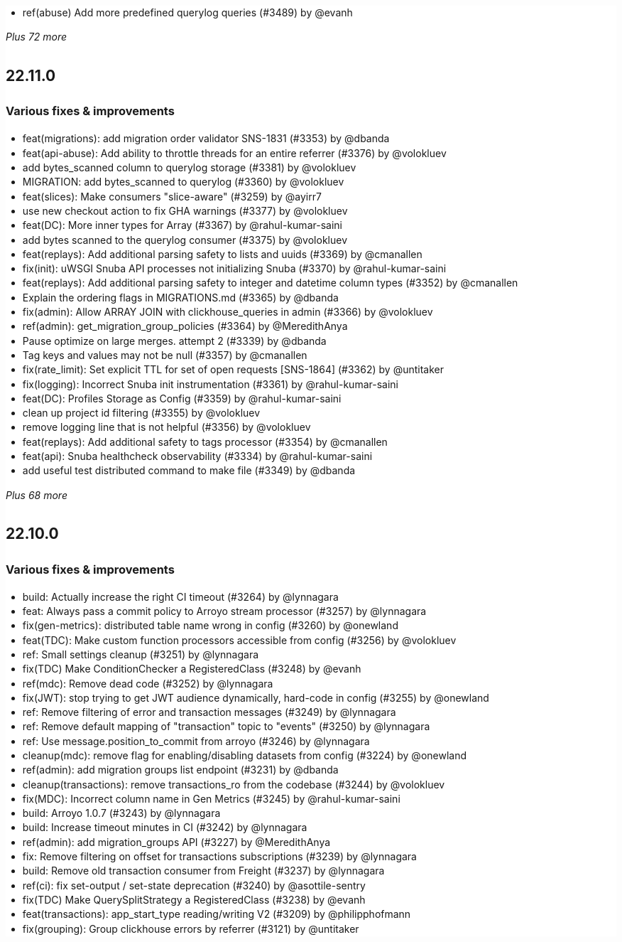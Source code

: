 - ref(abuse) Add more predefined querylog queries (#3489) by @evanh

_Plus 72 more_

## 22.11.0

### Various fixes & improvements

- feat(migrations): add migration order validator SNS-1831 (#3353) by @dbanda
- feat(api-abuse): Add ability to throttle threads for an entire referrer (#3376) by @volokluev
- add bytes_scanned column to querylog storage (#3381) by @volokluev
- MIGRATION: add bytes_scanned to querylog (#3360) by @volokluev
- feat(slices): Make consumers "slice-aware" (#3259) by @ayirr7
- use new checkout action to fix GHA warnings (#3377) by @volokluev
- feat(DC): More inner types for Array (#3367) by @rahul-kumar-saini
- add bytes scanned to the querylog consumer (#3375) by @volokluev
- feat(replays): Add additional parsing safety to lists and uuids (#3369) by @cmanallen
- fix(init): uWSGI Snuba API processes not initializing Snuba (#3370) by @rahul-kumar-saini
- feat(replays): Add additional parsing safety to integer and datetime column types (#3352) by @cmanallen
- Explain the ordering flags in MIGRATIONS.md (#3365) by @dbanda
- fix(admin): Allow ARRAY JOIN with clickhouse_queries in admin (#3366) by @volokluev
- ref(admin): get_migration_group_policies (#3364) by @MeredithAnya
- Pause optimize on large merges. attempt 2 (#3339) by @dbanda
- Tag keys and values may not be null (#3357) by @cmanallen
- fix(rate_limit): Set explicit TTL for set of open requests [SNS-1864] (#3362) by @untitaker
- fix(logging): Incorrect Snuba init instrumentation (#3361) by @rahul-kumar-saini
- feat(DC): Profiles Storage as Config (#3359) by @rahul-kumar-saini
- clean up project id filtering (#3355) by @volokluev
- remove logging line that is not helpful (#3356) by @volokluev
- feat(replays): Add additional safety to tags processor (#3354) by @cmanallen
- feat(api): Snuba healthcheck observability (#3334) by @rahul-kumar-saini
- add useful test distributed command to make file (#3349) by @dbanda

_Plus 68 more_

## 22.10.0

### Various fixes & improvements

- build: Actually increase the right CI timeout (#3264) by @lynnagara
- feat: Always pass a commit policy to Arroyo stream processor (#3257) by @lynnagara
- fix(gen-metrics): distributed table name wrong in config (#3260) by @onewland
- feat(TDC): Make custom function processors accessible from config (#3256) by @volokluev
- ref: Small settings cleanup (#3251) by @lynnagara
- fix(TDC) Make ConditionChecker a RegisteredClass (#3248) by @evanh
- ref(mdc): Remove dead code (#3252) by @lynnagara
- fix(JWT): stop trying to get JWT audience dynamically, hard-code in config (#3255) by @onewland
- ref: Remove filtering of error and transaction messages (#3249) by @lynnagara
- ref: Remove default mapping of "transaction" topic to "events" (#3250) by @lynnagara
- ref: Use message.position_to_commit from arroyo (#3246) by @lynnagara
- cleanup(mdc): remove flag for enabling/disabling datasets from config (#3224) by @onewland
-  ref(admin): add migration groups list endpoint (#3231) by @dbanda
- cleanup(transactions): remove transactions_ro from the codebase (#3244) by @volokluev
- fix(MDC): Incorrect column name in Gen Metrics (#3245) by @rahul-kumar-saini
- build: Arroyo 1.0.7 (#3243) by @lynnagara
- build: Increase timeout minutes in CI (#3242) by @lynnagara
- ref(admin): add migration_groups API (#3227) by @MeredithAnya
- fix: Remove filtering on offset for transactions subscriptions (#3239) by @lynnagara
- build: Remove old transaction consumer from Freight (#3237) by @lynnagara
- ref(ci): fix set-output / set-state deprecation (#3240) by @asottile-sentry
- fix(TDC) Make QuerySplitStrategy a RegisteredClass (#3238) by @evanh
- feat(transactions): app_start_type reading/writing V2 (#3209) by @philipphofmann
- fix(grouping): Group clickhouse errors by referrer (#3121) by @untitaker